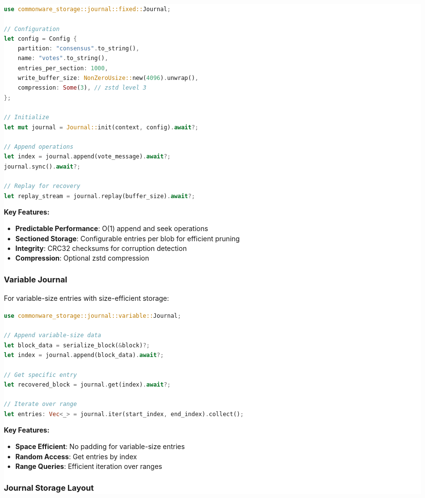 ```rust
use commonware_storage::journal::fixed::Journal;

// Configuration
let config = Config {
    partition: "consensus".to_string(),
    name: "votes".to_string(),
    entries_per_section: 1000,
    write_buffer_size: NonZeroUsize::new(4096).unwrap(),
    compression: Some(3), // zstd level 3
};

// Initialize
let mut journal = Journal::init(context, config).await?;

// Append operations
let index = journal.append(vote_message).await?;
journal.sync().await?;

// Replay for recovery
let replay_stream = journal.replay(buffer_size).await?;
```

**Key Features:**
- **Predictable Performance**: O(1) append and seek operations
- **Sectioned Storage**: Configurable entries per blob for efficient pruning
- **Integrity**: CRC32 checksums for corruption detection
- **Compression**: Optional zstd compression

### Variable Journal

For variable-size entries with size-efficient storage:

```rust
use commonware_storage::journal::variable::Journal;

// Append variable-size data
let block_data = serialize_block(&block)?;
let index = journal.append(block_data).await?;

// Get specific entry
let recovered_block = journal.get(index).await?;

// Iterate over range
let entries: Vec<_> = journal.iter(start_index, end_index).collect();
```

**Key Features:**
- **Space Efficient**: No padding for variable-size entries
- **Random Access**: Get entries by index
- **Range Queries**: Efficient iteration over ranges

### Journal Storage Layout
